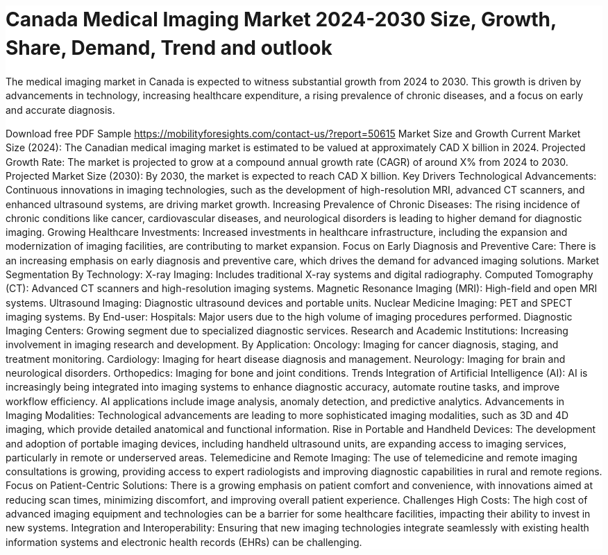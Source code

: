 # Canada Medical Imaging Market 2024-2030 Size, Growth, Share, Demand, Trend and outlook
The medical imaging market in Canada is expected to witness substantial growth from 2024 to 2030. This growth is driven by advancements in technology, increasing healthcare expenditure, a rising prevalence of chronic diseases, and a focus on early and accurate diagnosis.


Download free PDF Sample https://mobilityforesights.com/contact-us/?report=50615 
Market Size and Growth
Current Market Size (2024): The Canadian medical imaging market is estimated to be valued at approximately CAD X billion in 2024.
Projected Growth Rate: The market is projected to grow at a compound annual growth rate (CAGR) of around X% from 2024 to 2030.
Projected Market Size (2030): By 2030, the market is expected to reach CAD X billion.
Key Drivers
Technological Advancements: Continuous innovations in imaging technologies, such as the development of high-resolution MRI, advanced CT scanners, and enhanced ultrasound systems, are driving market growth.
Increasing Prevalence of Chronic Diseases: The rising incidence of chronic conditions like cancer, cardiovascular diseases, and neurological disorders is leading to higher demand for diagnostic imaging.
Growing Healthcare Investments: Increased investments in healthcare infrastructure, including the expansion and modernization of imaging facilities, are contributing to market expansion.
Focus on Early Diagnosis and Preventive Care: There is an increasing emphasis on early diagnosis and preventive care, which drives the demand for advanced imaging solutions.
Market Segmentation
By Technology:
X-ray Imaging: Includes traditional X-ray systems and digital radiography.
Computed Tomography (CT): Advanced CT scanners and high-resolution imaging systems.
Magnetic Resonance Imaging (MRI): High-field and open MRI systems.
Ultrasound Imaging: Diagnostic ultrasound devices and portable units.
Nuclear Medicine Imaging: PET and SPECT imaging systems.
By End-user:
Hospitals: Major users due to the high volume of imaging procedures performed.
Diagnostic Imaging Centers: Growing segment due to specialized diagnostic services.
Research and Academic Institutions: Increasing involvement in imaging research and development.
By Application:
Oncology: Imaging for cancer diagnosis, staging, and treatment monitoring.
Cardiology: Imaging for heart disease diagnosis and management.
Neurology: Imaging for brain and neurological disorders.
Orthopedics: Imaging for bone and joint conditions.
Trends
Integration of Artificial Intelligence (AI): AI is increasingly being integrated into imaging systems to enhance diagnostic accuracy, automate routine tasks, and improve workflow efficiency. AI applications include image analysis, anomaly detection, and predictive analytics.
Advancements in Imaging Modalities: Technological advancements are leading to more sophisticated imaging modalities, such as 3D and 4D imaging, which provide detailed anatomical and functional information.
Rise in Portable and Handheld Devices: The development and adoption of portable imaging devices, including handheld ultrasound units, are expanding access to imaging services, particularly in remote or underserved areas.
Telemedicine and Remote Imaging: The use of telemedicine and remote imaging consultations is growing, providing access to expert radiologists and improving diagnostic capabilities in rural and remote regions.
Focus on Patient-Centric Solutions: There is a growing emphasis on patient comfort and convenience, with innovations aimed at reducing scan times, minimizing discomfort, and improving overall patient experience.
Challenges
High Costs: The high cost of advanced imaging equipment and technologies can be a barrier for some healthcare facilities, impacting their ability to invest in new systems.
Integration and Interoperability: Ensuring that new imaging technologies integrate seamlessly with existing health information systems and electronic health records (EHRs) can be challenging.